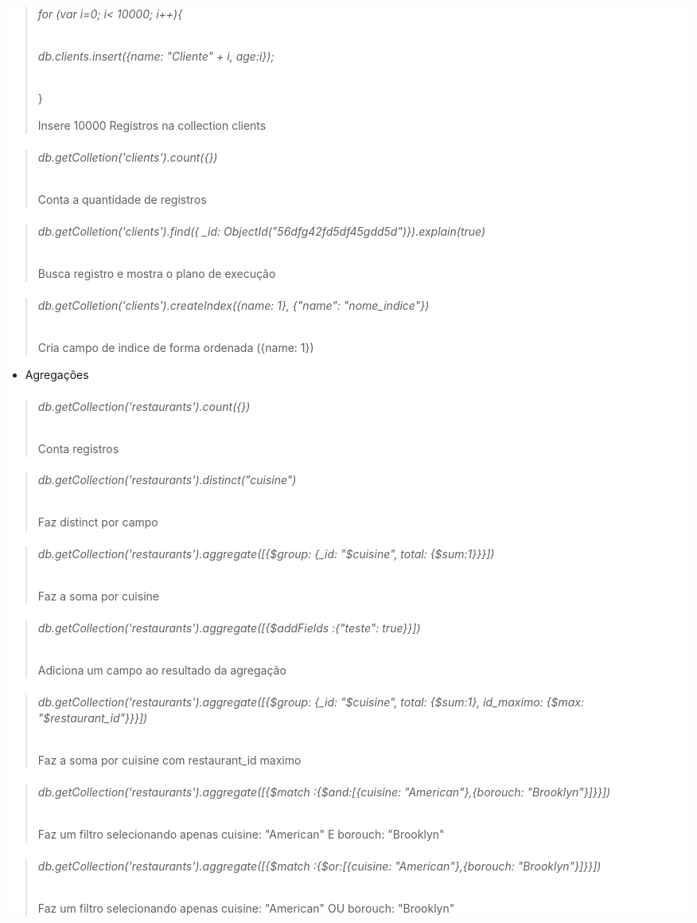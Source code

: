 

> ###### for (var i=0; i< 10000; i++){ 
>
> ###### db.clients.insert({name: "Cliente" + i, age:i});
> }
>
> Insere 10000 Registros na collection clients



> ###### db.getColletion('clients').count({})
> Conta a quantidade de registros



> ###### db.getColletion('clients').find({ _id: ObjectId("56dfg42fd5df45gdd5d")}).explain(true)
> Busca registro e mostra o plano de execução



> ###### db.getColletion('clients').createIndex({name: 1}, {"name": "nome_indice"})
> Cria campo de indice de forma ordenada ({name: 1})



* Agregações



> ###### db.getCollection('restaurants').count({})
> Conta registros



> ###### db.getCollection('restaurants').distinct("cuisine")
> Faz distinct por campo



> ###### db.getCollection('restaurants').aggregate([{$group: {_id: "$cuisine", total: {$sum:1}}}])
> Faz a soma por cuisine



> ###### db.getCollection('restaurants').aggregate([{$addFields :{"teste": true}}])
> Adiciona um campo ao resultado da agregação



> ###### db.getCollection('restaurants').aggregate([{$group: {_id: "$cuisine", total: {$sum:1}, id_maximo: {$max: "$restaurant_id"}}}])
> Faz a soma por cuisine com restaurant_id maximo



> ###### db.getCollection('restaurants').aggregate([{$match :{$and:[{cuisine: "American"},{borouch: "Brooklyn"}]}}])
> Faz um filtro selecionando apenas cuisine: "American" E borouch: "Brooklyn"



> ###### db.getCollection('restaurants').aggregate([{$match :{$or:[{cuisine: "American"},{borouch: "Brooklyn"}]}}])
> Faz um filtro selecionando apenas cuisine: "American" OU borouch: "Brooklyn"
